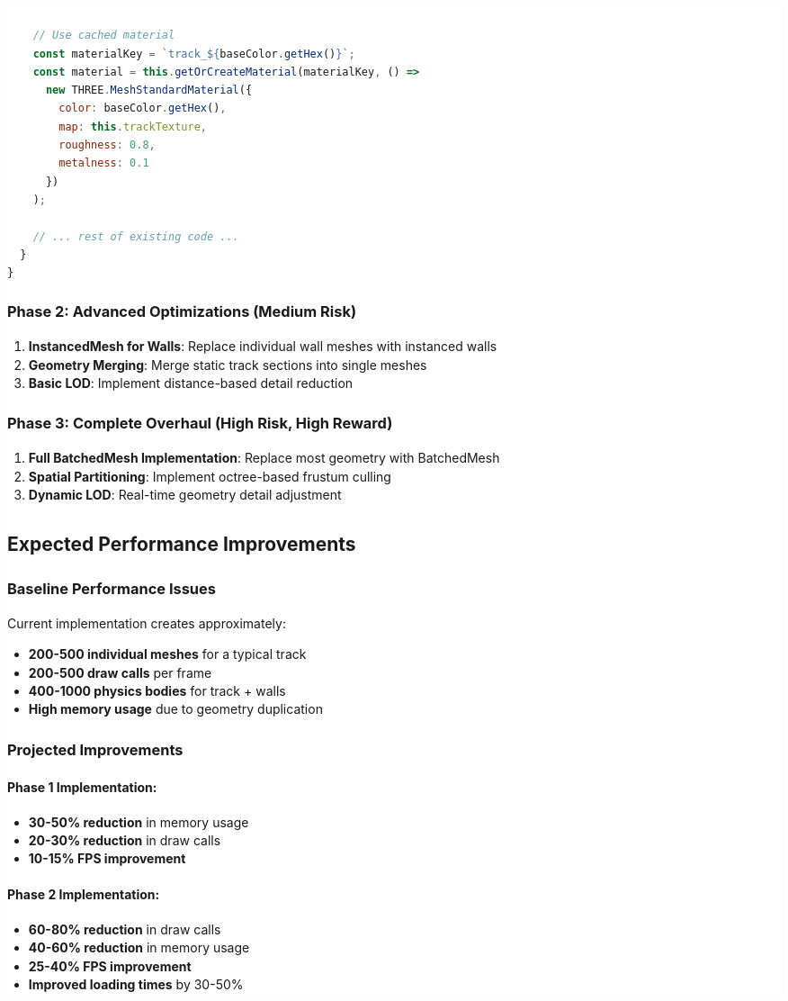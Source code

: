 ```javascript
    
    // Use cached material
    const materialKey = `track_${baseColor.getHex()}`;
    const material = this.getOrCreateMaterial(materialKey, () => 
      new THREE.MeshStandardMaterial({
        color: baseColor.getHex(),
        map: this.trackTexture,
        roughness: 0.8,
        metalness: 0.1
      })
    );
    
    // ... rest of existing code ...
  }
}
```

### Phase 2: Advanced Optimizations (Medium Risk)

1. **InstancedMesh for Walls**: Replace individual wall meshes with instanced walls
2. **Geometry Merging**: Merge static track sections into single meshes
3. **Basic LOD**: Implement distance-based detail reduction

### Phase 3: Complete Overhaul (High Risk, High Reward)

1. **Full BatchedMesh Implementation**: Replace most geometry with BatchedMesh
2. **Spatial Partitioning**: Implement octree-based frustum culling
3. **Dynamic LOD**: Real-time geometry detail adjustment

## Expected Performance Improvements

### Baseline Performance Issues

Current implementation creates approximately:
- **200-500 individual meshes** for a typical track
- **200-500 draw calls** per frame
- **400-1000 physics bodies** for track + walls
- **High memory usage** due to geometry duplication

### Projected Improvements

#### Phase 1 Implementation:
- **30-50% reduction** in memory usage
- **20-30% reduction** in draw calls
- **10-15% FPS improvement**

#### Phase 2 Implementation:
- **60-80% reduction** in draw calls
- **40-60% reduction** in memory usage
- **25-40% FPS improvement**
- **Improved loading times** by 30-50%
